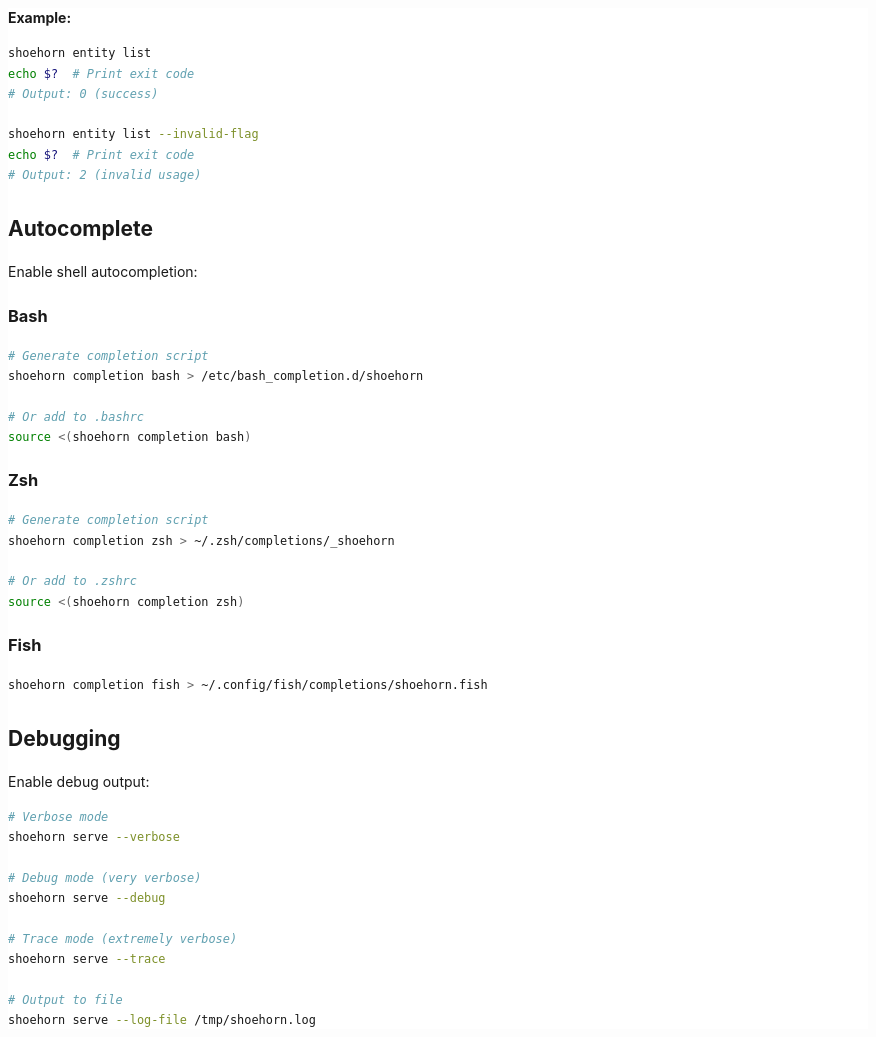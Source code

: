 **Example:**
```bash
shoehorn entity list
echo $?  # Print exit code
# Output: 0 (success)

shoehorn entity list --invalid-flag
echo $?  # Print exit code
# Output: 2 (invalid usage)
```

## Autocomplete

Enable shell autocompletion:

### Bash

```bash
# Generate completion script
shoehorn completion bash > /etc/bash_completion.d/shoehorn

# Or add to .bashrc
source <(shoehorn completion bash)
```

### Zsh

```bash
# Generate completion script
shoehorn completion zsh > ~/.zsh/completions/_shoehorn

# Or add to .zshrc
source <(shoehorn completion zsh)
```

### Fish

```bash
shoehorn completion fish > ~/.config/fish/completions/shoehorn.fish
```

## Debugging

Enable debug output:

```bash
# Verbose mode
shoehorn serve --verbose

# Debug mode (very verbose)
shoehorn serve --debug

# Trace mode (extremely verbose)
shoehorn serve --trace

# Output to file
shoehorn serve --log-file /tmp/shoehorn.log
```
